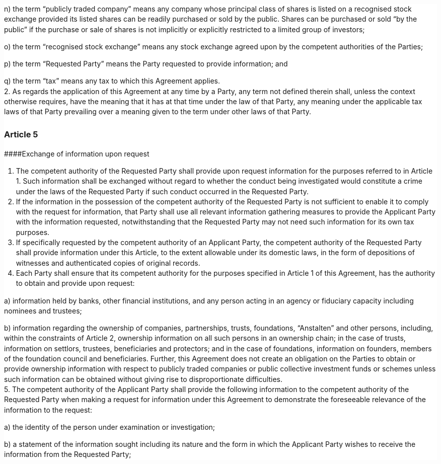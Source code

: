 n) the term “publicly traded company” means any company whose principal class of shares is listed on a recognised stock exchange provided its listed shares can be readily purchased or sold by the public. Shares can be purchased or sold “by the public” if the purchase or sale of shares is not implicitly or explicitly restricted to a limited group of investors;  

o) the term “recognised stock exchange” means any stock exchange agreed upon by the competent authorities of the Parties;  

p) the term “Requested Party” means the Party requested to provide information; and  

q) the term “tax” means any tax to which this Agreement applies.     
2.  As regards the application of this Agreement at any time by a Party, any term not defined therein shall, unless the context otherwise requires, have the meaning that it has at that time under the law of that Party, any meaning under the applicable tax laws of that Party prevailing over a meaning given to the term under other laws of that Party.  

### Article  5  

####Exchange of information upon request

1.  The competent authority of the Requested Party shall provide upon request information for the purposes referred to in Article 1. Such information shall be exchanged without regard to whether the conduct being investigated would constitute a crime under the laws of the Requested Party if such conduct occurred in the Requested Party.   
2.  If the information in the possession of the competent authority of the Requested Party is not sufficient to enable it to comply with the request for information, that Party shall use all relevant information gathering measures to provide the Applicant Party with the information requested, notwithstanding that the Requested Party may not need such information for its own tax purposes.   
3.  If specifically requested by the competent authority of an Applicant Party, the competent authority of the Requested Party shall provide information under this Article, to the extent allowable under its domestic laws, in the form of depositions of witnesses and authenticated copies of original records.   
4.  Each Party shall ensure that its competent authority for the purposes specified in Article 1 of this Agreement, has the authority to obtain and provide upon request: 

a) information held by banks, other financial institutions, and any person acting in an agency or fiduciary capacity including nominees and trustees;  

b) information regarding the ownership of companies, partnerships, trusts, foundations, “Anstalten” and other persons, including, within the constraints of Article 2, ownership information on all such persons in an ownership chain; in the case of trusts, information on settlors, trustees, beneficiaries and protectors; and in the case of foundations, information on founders, members of the foundation council and beneficiaries. Further, this Agreement does not create an obligation on the Parties to obtain or provide ownership information with respect to publicly traded companies or public collective investment funds or schemes unless such information can be obtained without giving rise to disproportionate difficulties.     
5.  The competent authority of the Applicant Party shall provide the following information to the competent authority of the Requested Party when making a request for information under this Agreement to demonstrate the foreseeable relevance of the information to the request: 

a) the identity of the person under examination or investigation;  

b) a statement of the information sought including its nature and the form in which the Applicant Party wishes to receive the information from the Requested Party;  
